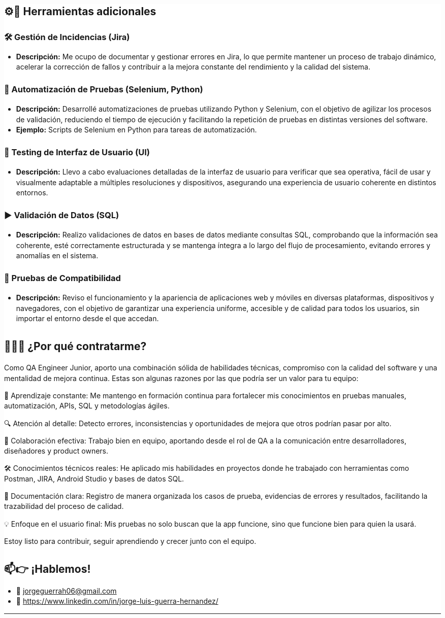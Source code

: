 ## ⚙️🔧 Herramientas adicionales 
  
### 🛠️ Gestión de Incidencias (Jira)
   - **Descripción:** Me ocupo de documentar y gestionar errores en Jira, lo que permite mantener un proceso de trabajo dinámico, acelerar la corrección de fallos y contribuir a la mejora constante del rendimiento y la calidad del sistema.
   
### 🤖 Automatización de Pruebas (Selenium, Python)
   - **Descripción:** Desarrollé automatizaciones de pruebas utilizando Python y Selenium, con el objetivo de agilizar los procesos de validación, reduciendo el tiempo de ejecución y facilitando la repetición de pruebas en distintas versiones del software.
   - **Ejemplo:** Scripts de Selenium en Python para tareas de automatización.
  
### 🎨 Testing de Interfaz de Usuario (UI)
   - **Descripción:** Llevo a cabo evaluaciones detalladas de la interfaz de usuario para verificar que sea operativa, fácil de usar y visualmente adaptable a múltiples resoluciones y dispositivos, asegurando una experiencia de usuario coherente en distintos entornos.
   
### ▶️ Validación de Datos (SQL)
   - **Descripción:** Realizo validaciones de datos en bases de datos mediante consultas SQL, comprobando que la información sea coherente, esté correctamente estructurada y se mantenga íntegra a lo largo del flujo de procesamiento, evitando errores y anomalías en el sistema.
  
### 🧰 Pruebas de Compatibilidad
   - **Descripción:** Reviso el funcionamiento y la apariencia de aplicaciones web y móviles en diversas plataformas, dispositivos y navegadores, con el objetivo de garantizar una experiencia uniforme, accesible y de calidad para todos los usuarios, sin importar el entorno desde el que accedan.

   
## 💼👨‍💻 ¿Por qué contratarme?

Como QA Engineer Junior, aporto una combinación sólida de habilidades técnicas, compromiso con la calidad del software y una mentalidad de mejora continua. Estas son algunas razones por las que podría ser un valor para tu equipo:

🧠 Aprendizaje constante: Me mantengo en formación continua para fortalecer mis conocimientos en pruebas manuales, automatización, APIs, SQL y metodologías ágiles.

🔍 Atención al detalle: Detecto errores, inconsistencias y oportunidades de mejora que otros podrían pasar por alto.

🤝 Colaboración efectiva: Trabajo bien en equipo, aportando desde el rol de QA a la comunicación entre desarrolladores, diseñadores y product owners.

🛠️ Conocimientos técnicos reales: He aplicado mis habilidades en proyectos donde he trabajado con herramientas como Postman, JIRA, Android Studio y bases de datos SQL.

📝 Documentación clara: Registro de manera organizada los casos de prueba, evidencias de errores y resultados, facilitando la trazabilidad del proceso de calidad.

💡 Enfoque en el usuario final: Mis pruebas no solo buscan que la app funcione, sino que funcione bien para quien la usará.

Estoy listo para contribuir, seguir aprendiendo y crecer junto con el equipo.

## 📫👉 ¡Hablemos!

- 📧 jorgeguerrah06@gmail.com 
- 💼 https://www.linkedin.com/in/jorge-luis-guerra-hernandez/
---

> 
